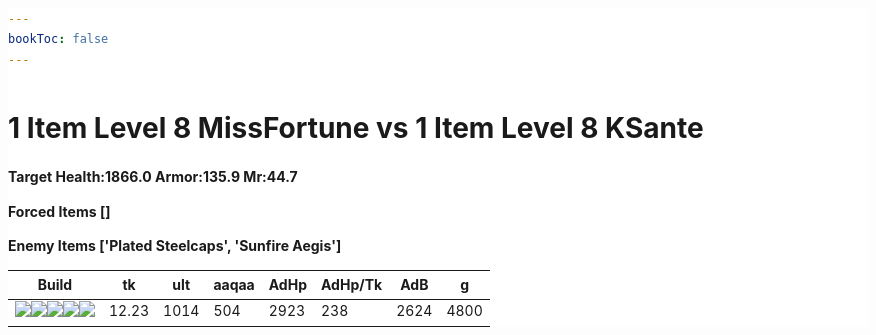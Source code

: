 ```yaml
---
bookToc: false
---
```


# 1 Item Level 8 MissFortune vs 1 Item Level 8 KSante

**Target Health:1866.0 Armor:135.9 Mr:44.7**


**Forced Items []**


**Enemy Items ['Plated Steelcaps', 'Sunfire Aegis']**




Build | tk | ult | aaqaa | AdHp | AdHp/Tk | AdB | g
-|-|-|-|-|-|-|-
![](/item/3156.png)![](/item/1001.png)![](/item/1053.png)![](/item/1055.png)![](/item/1036.png)|12.23|1014|504|2923|238|2624|4800























































